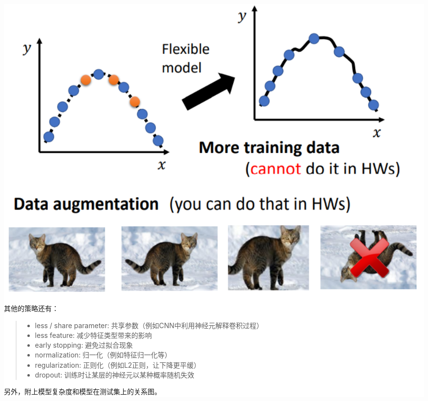 ![image-20210626215314746](机器学习任务攻略MLRecipe.assets/image-20210626215314746.png)

其他的策略还有：
> - less / share parameter: 共享参数（例如CNN中利用神经元解释卷积过程）
> - less feature: 减少特征类型带来的影响
> - early stopping: 避免过拟合现象
> - normalization: 归一化（例如特征归一化等）
> - regularization: 正则化（例如L2正则，让下降更平缓）
> - dropout: 训练时让某层的神经元以某种概率随机失效

另外，附上模型复杂度和模型在测试集上的关系图。
